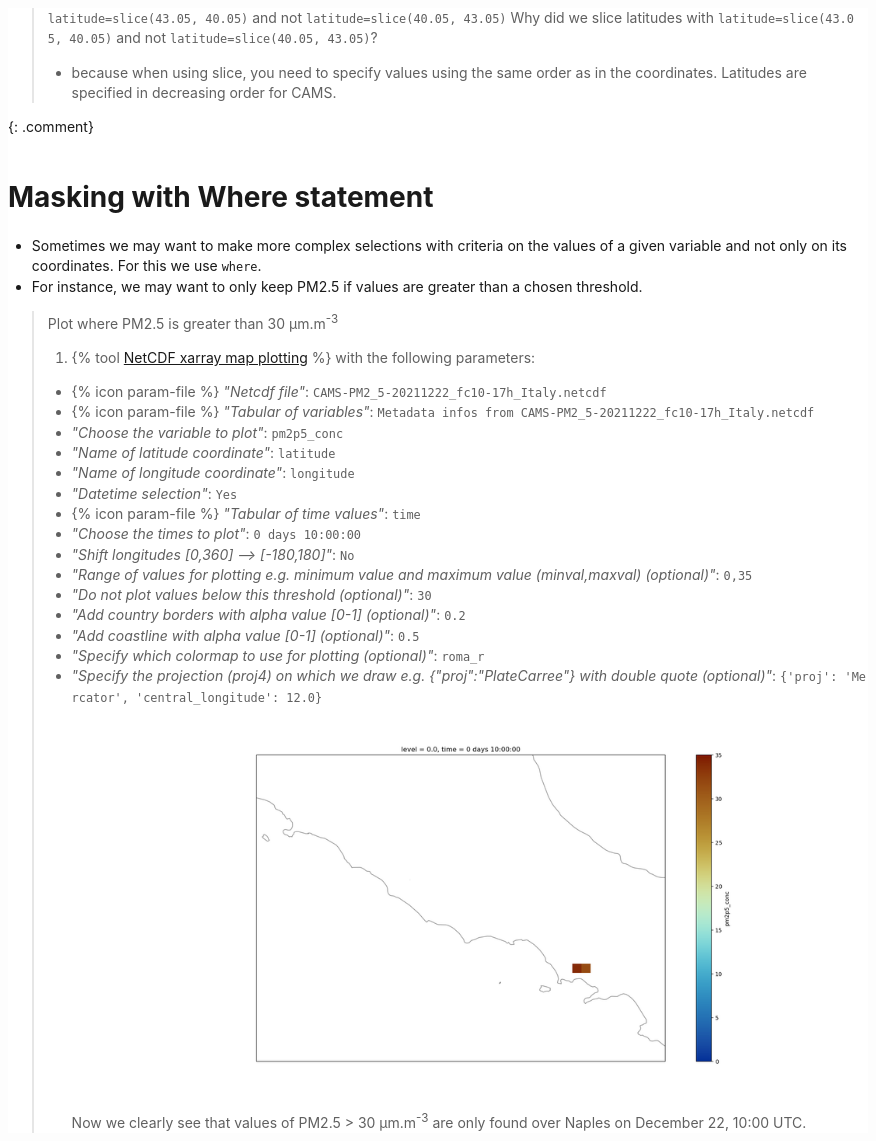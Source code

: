 > <comment-title> `latitude=slice(43.05, 40.05)` and not `latitude=slice(40.05, 43.05)`</comment-title>
> Why did we slice latitudes with `latitude=slice(43.05, 40.05)` and not `latitude=slice(40.05, 43.05)`?
> - because when using slice, you need to specify values using the same order as in the coordinates. Latitudes are specified in 
> decreasing order for CAMS.
>
{: .comment}

# Masking with Where statement

- Sometimes we may want to make more complex selections with criteria on the values of a given variable and not only on its coordinates. For this we use `where`.
- For instance, we may want to only keep PM2.5 if values are greater than a chosen threshold.

> <hands-on-title>Plot where PM2.5 is greater than 30 μm.m<sup>-3</sup></hands-on-title>
> 1.  {% tool [NetCDF xarray map plotting](toolshed.g2.bx.psu.edu/repos/ecology/xarray_mapplot/xarray_mapplot/0.18.2+galaxy0) %} with the following parameters:
>   - {% icon param-file %} *"Netcdf file"*: `CAMS-PM2_5-20211222_fc10-17h_Italy.netcdf`
>   - {% icon param-file %} *"Tabular of variables"*: `Metadata infos from CAMS-PM2_5-20211222_fc10-17h_Italy.netcdf`
>   - *"Choose the variable to plot"*: `pm2p5_conc`
>   - *"Name of latitude coordinate"*: `latitude`
>   - *"Name of longitude coordinate"*: `longitude`
>   - *"Datetime selection"*: `Yes`
>   - {% icon param-file %} *"Tabular of time values"*: `time` 
>   - *"Choose the times to plot"*: `0 days 10:00:00` 
>   - *"Shift longitudes [0,360] --> [-180,180]"*: `No`
>   - *"Range of values for plotting e.g. minimum value and maximum value (minval,maxval) (optional)"*: `0,35`
>   - *"Do not plot values below this threshold (optional)"*: `30`
>   - *"Add country borders with alpha value [0-1] (optional)"*: `0.2`
>   - *"Add coastline with alpha value [0-1] (optional)"*: `0.5`
>   - *"Specify which colormap to use for plotting (optional)"*: `roma_r`
>   - *"Specify the projection (proj4) on which we draw e.g. {"proj":"PlateCarree"} with double quote (optional)"*: `{'proj': 'Mercator', 'central_longitude': 12.0}`
>    ![CAMS PM2.5 Italy 10:00  December 22, 2021](../../images/PM2_5_galaxy_20211222_Italy-10UTC-30.png)
> Now we clearly see that values of PM2.5 >  30 μm.m<sup>-3</sup> are only found over Naples on December 22, 10:00 UTC.
>